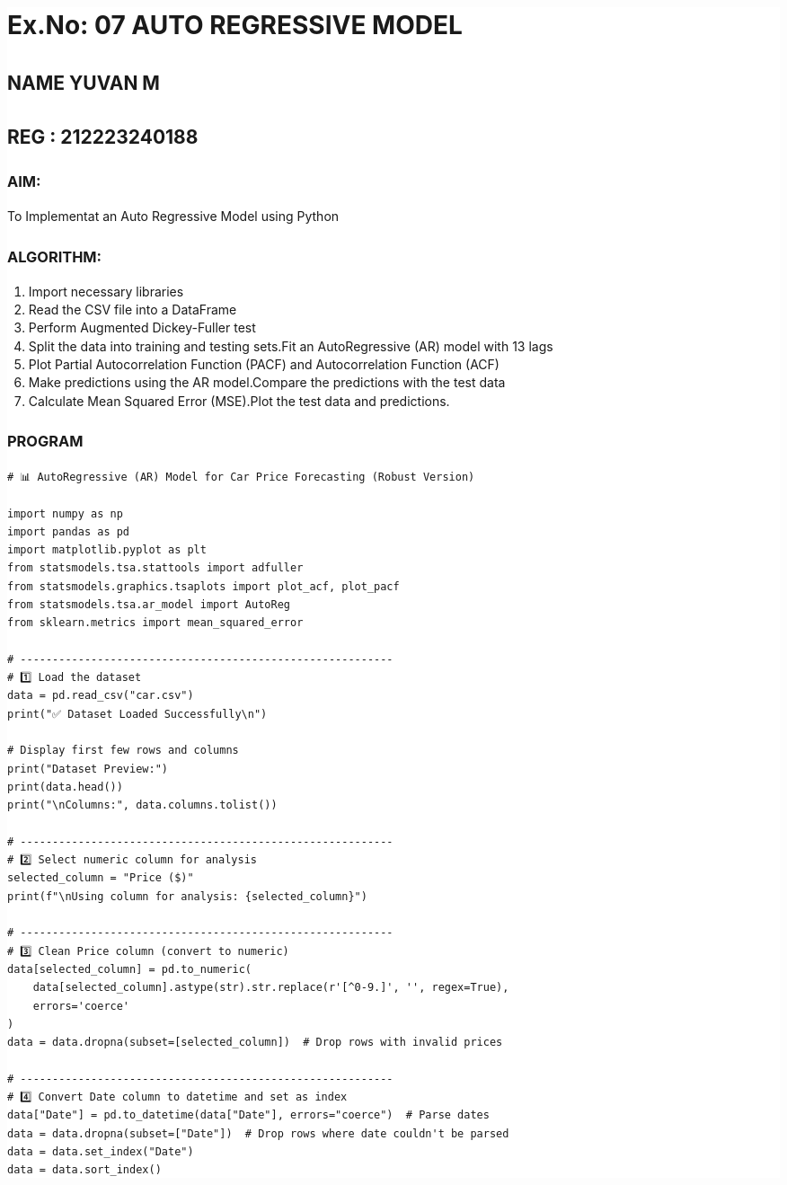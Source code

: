 # Ex.No: 07                                       AUTO REGRESSIVE MODEL
## NAME YUVAN M
## REG : 212223240188



### AIM:
To Implementat an Auto Regressive Model using Python
### ALGORITHM:
1. Import necessary libraries
2. Read the CSV file into a DataFrame
3. Perform Augmented Dickey-Fuller test
4. Split the data into training and testing sets.Fit an AutoRegressive (AR) model with 13 lags
5. Plot Partial Autocorrelation Function (PACF) and Autocorrelation Function (ACF)
6. Make predictions using the AR model.Compare the predictions with the test data
7. Calculate Mean Squared Error (MSE).Plot the test data and predictions.
### PROGRAM
```
# 📊 AutoRegressive (AR) Model for Car Price Forecasting (Robust Version)

import numpy as np
import pandas as pd
import matplotlib.pyplot as plt
from statsmodels.tsa.stattools import adfuller
from statsmodels.graphics.tsaplots import plot_acf, plot_pacf
from statsmodels.tsa.ar_model import AutoReg
from sklearn.metrics import mean_squared_error

# ----------------------------------------------------------
# 1️⃣ Load the dataset
data = pd.read_csv("car.csv")
print("✅ Dataset Loaded Successfully\n")

# Display first few rows and columns
print("Dataset Preview:")
print(data.head())
print("\nColumns:", data.columns.tolist())

# ----------------------------------------------------------
# 2️⃣ Select numeric column for analysis
selected_column = "Price ($)"
print(f"\nUsing column for analysis: {selected_column}")

# ----------------------------------------------------------
# 3️⃣ Clean Price column (convert to numeric)
data[selected_column] = pd.to_numeric(
    data[selected_column].astype(str).str.replace(r'[^0-9.]', '', regex=True),
    errors='coerce'
)
data = data.dropna(subset=[selected_column])  # Drop rows with invalid prices

# ----------------------------------------------------------
# 4️⃣ Convert Date column to datetime and set as index
data["Date"] = pd.to_datetime(data["Date"], errors="coerce")  # Parse dates
data = data.dropna(subset=["Date"])  # Drop rows where date couldn't be parsed
data = data.set_index("Date")
data = data.sort_index()

```
